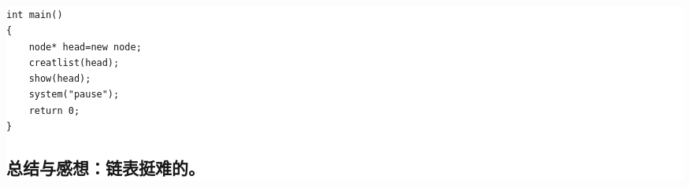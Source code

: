```
int main()
{
	node* head=new node;
	creatlist(head);
	show(head);
	system("pause");
	return 0;
}
```
## 总结与感想：链表挺难的。               


  [1]: ./images/1573518358406.jpg "1573518358406.jpg"